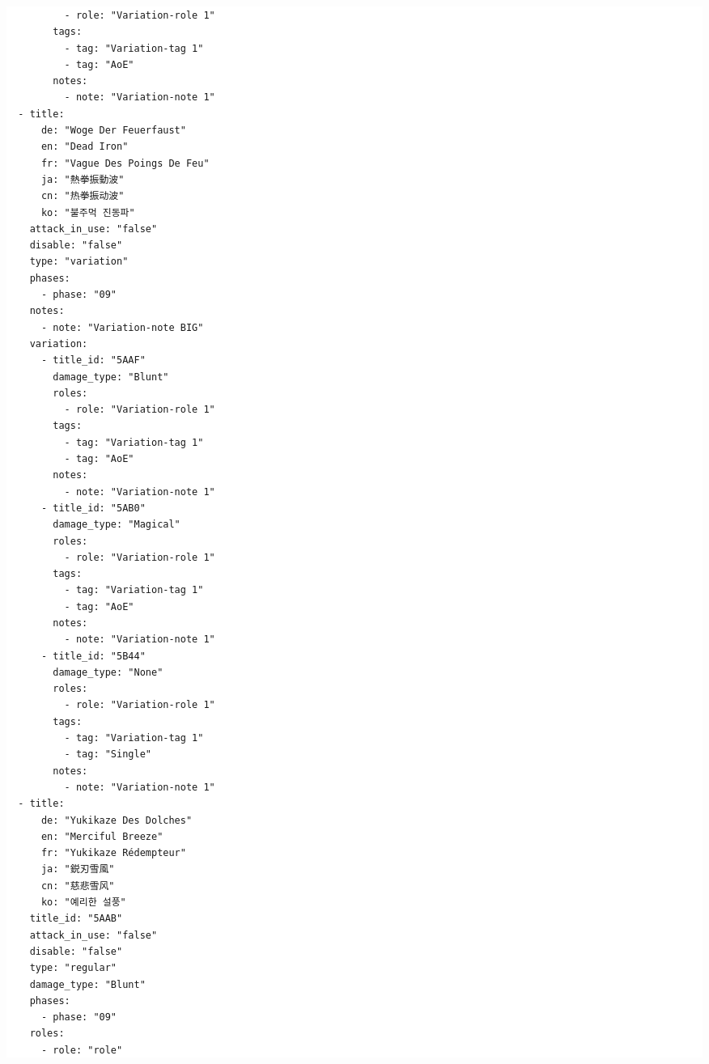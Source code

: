               - role: "Variation-role 1"
            tags:
              - tag: "Variation-tag 1"
              - tag: "AoE"
            notes:
              - note: "Variation-note 1"
      - title:
          de: "Woge Der Feuerfaust"
          en: "Dead Iron"
          fr: "Vague Des Poings De Feu"
          ja: "熱拳振動波"
          cn: "热拳振动波"
          ko: "불주먹 진동파"
        attack_in_use: "false"
        disable: "false"
        type: "variation"
        phases:
          - phase: "09"
        notes:
          - note: "Variation-note BIG"
        variation:
          - title_id: "5AAF"
            damage_type: "Blunt"
            roles:
              - role: "Variation-role 1"
            tags:
              - tag: "Variation-tag 1"
              - tag: "AoE"
            notes:
              - note: "Variation-note 1"
          - title_id: "5AB0"
            damage_type: "Magical"
            roles:
              - role: "Variation-role 1"
            tags:
              - tag: "Variation-tag 1"
              - tag: "AoE"
            notes:
              - note: "Variation-note 1"
          - title_id: "5B44"
            damage_type: "None"
            roles:
              - role: "Variation-role 1"
            tags:
              - tag: "Variation-tag 1"
              - tag: "Single"
            notes:
              - note: "Variation-note 1"
      - title:
          de: "Yukikaze Des Dolches"
          en: "Merciful Breeze"
          fr: "Yukikaze Rédempteur"
          ja: "鋭刃雪風"
          cn: "慈悲雪风"
          ko: "예리한 설풍"
        title_id: "5AAB"
        attack_in_use: "false"
        disable: "false"
        type: "regular"
        damage_type: "Blunt"
        phases:
          - phase: "09"
        roles:
          - role: "role"